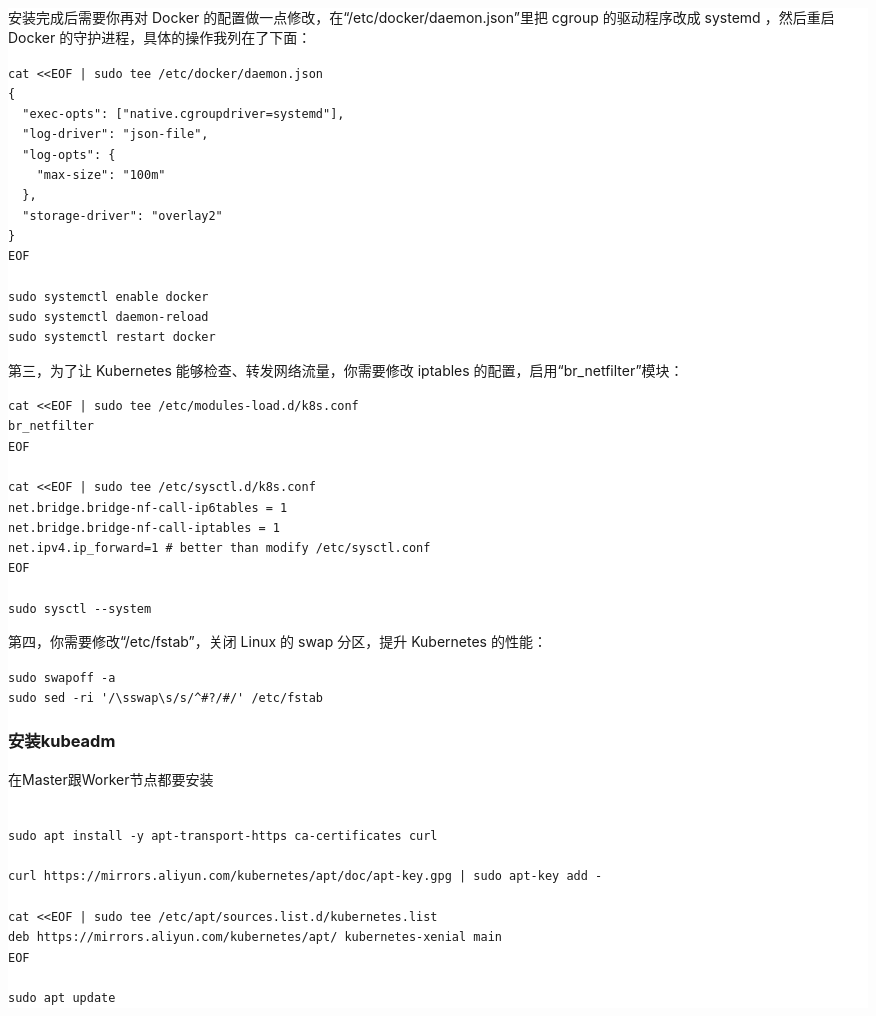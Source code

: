 安装完成后需要你再对 Docker 的配置做一点修改，在“/etc/docker/daemon.json”里把 cgroup 的驱动程序改成 systemd ，然后重启 Docker 的守护进程，具体的操作我列在了下面：

```shell
cat <<EOF | sudo tee /etc/docker/daemon.json
{
  "exec-opts": ["native.cgroupdriver=systemd"],
  "log-driver": "json-file",
  "log-opts": {
    "max-size": "100m"
  },
  "storage-driver": "overlay2"
}
EOF

sudo systemctl enable docker
sudo systemctl daemon-reload
sudo systemctl restart docker
```

第三，为了让 Kubernetes 能够检查、转发网络流量，你需要修改 iptables 的配置，启用“br_netfilter”模块：

```shell
cat <<EOF | sudo tee /etc/modules-load.d/k8s.conf
br_netfilter
EOF

cat <<EOF | sudo tee /etc/sysctl.d/k8s.conf
net.bridge.bridge-nf-call-ip6tables = 1
net.bridge.bridge-nf-call-iptables = 1
net.ipv4.ip_forward=1 # better than modify /etc/sysctl.conf
EOF

sudo sysctl --system
```

第四，你需要修改“/etc/fstab”，关闭 Linux 的 swap 分区，提升 Kubernetes 的性能：

```shell
sudo swapoff -a
sudo sed -ri '/\sswap\s/s/^#?/#/' /etc/fstab
```

### 安装kubeadm

在Master跟Worker节点都要安装

```shell

sudo apt install -y apt-transport-https ca-certificates curl

curl https://mirrors.aliyun.com/kubernetes/apt/doc/apt-key.gpg | sudo apt-key add -

cat <<EOF | sudo tee /etc/apt/sources.list.d/kubernetes.list
deb https://mirrors.aliyun.com/kubernetes/apt/ kubernetes-xenial main
EOF

sudo apt update
```
